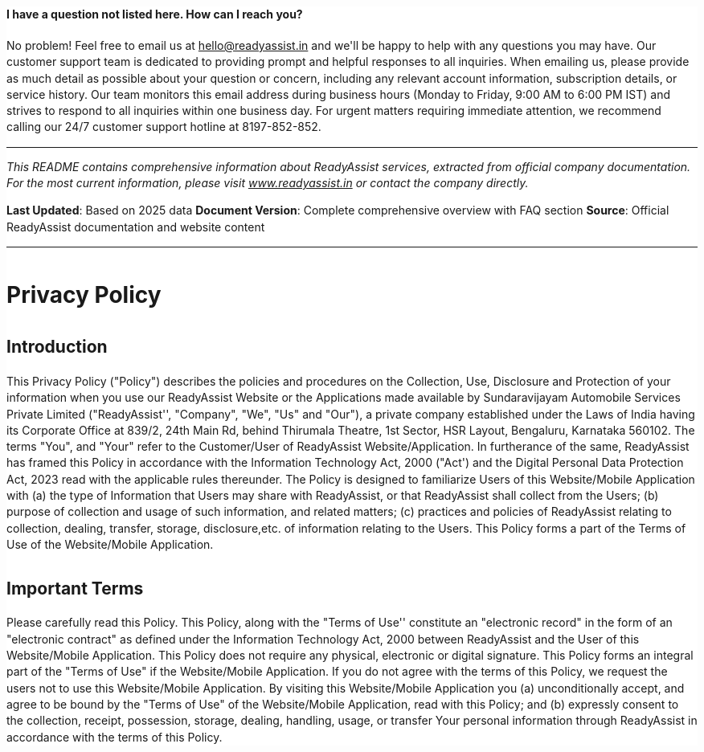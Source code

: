 #### I have a question not listed here. How can I reach you?
No problem! Feel free to email us at hello@readyassist.in and we'll be happy to help with any questions you may have. Our customer support team is dedicated to providing prompt and helpful responses to all inquiries. When emailing us, please provide as much detail as possible about your question or concern, including any relevant account information, subscription details, or service history. Our team monitors this email address during business hours (Monday to Friday, 9:00 AM to 6:00 PM IST) and strives to respond to all inquiries within one business day. For urgent matters requiring immediate attention, we recommend calling our 24/7 customer support hotline at 8197-852-852.

---

*This README contains comprehensive information about ReadyAssist services, extracted from official company documentation. For the most current information, please visit www.readyassist.in or contact the company directly.*

**Last Updated**: Based on 2025 data
**Document Version**: Complete comprehensive overview with FAQ section
**Source**: Official ReadyAssist documentation and website content

---

# Privacy Policy

## Introduction

This Privacy Policy ("Policy") describes the policies and procedures on the Collection, Use, Disclosure and Protection of your information when you use our ReadyAssist Website or the Applications made available by Sundaravijayam Automobile Services Private Limited ("ReadyAssist'', "Company", "We", "Us" and "Our"), a private company established under the Laws of India having its Corporate Office at 839/2, 24th Main Rd, behind Thirumala Theatre, 1st Sector, HSR Layout, Bengaluru, Karnataka 560102. The terms "You", and "Your" refer to the Customer/User of ReadyAssist Website/Application. In furtherance of the same, ReadyAssist has framed this Policy in accordance with the Information Technology Act, 2000 ("Act') and the Digital Personal Data Protection Act, 2023 read with the applicable rules thereunder. The Policy is designed to familiarize Users of this Website/Mobile Application with (a) the type of Information that Users may share with ReadyAssist, or that ReadyAssist shall collect from the Users; (b) purpose of collection and usage of such information, and related matters; (c) practices and policies of ReadyAssist relating to collection, dealing, transfer, storage, disclosure,etc. of information relating to the Users. This Policy forms a part of the Terms of Use of the Website/Mobile Application.

## Important Terms

Please carefully read this Policy. This Policy, along with the "Terms of Use'' constitute an "electronic record" in the form of an "electronic contract" as defined under the Information Technology Act, 2000 between ReadyAssist and the User of this Website/Mobile Application. This Policy does not require any physical, electronic or digital signature. This Policy forms an integral part of the "Terms of Use" if the Website/Mobile Application. If you do not agree with the terms of this Policy, we request the users not to use this Website/Mobile Application. By visiting this Website/Mobile Application you (a) unconditionally accept, and agree to be bound by the "Terms of Use" of the Website/Mobile Application, read with this Policy; and (b) expressly consent to the collection, receipt, possession, storage, dealing, handling, usage, or transfer Your personal information through ReadyAssist in accordance with the terms of this Policy.
